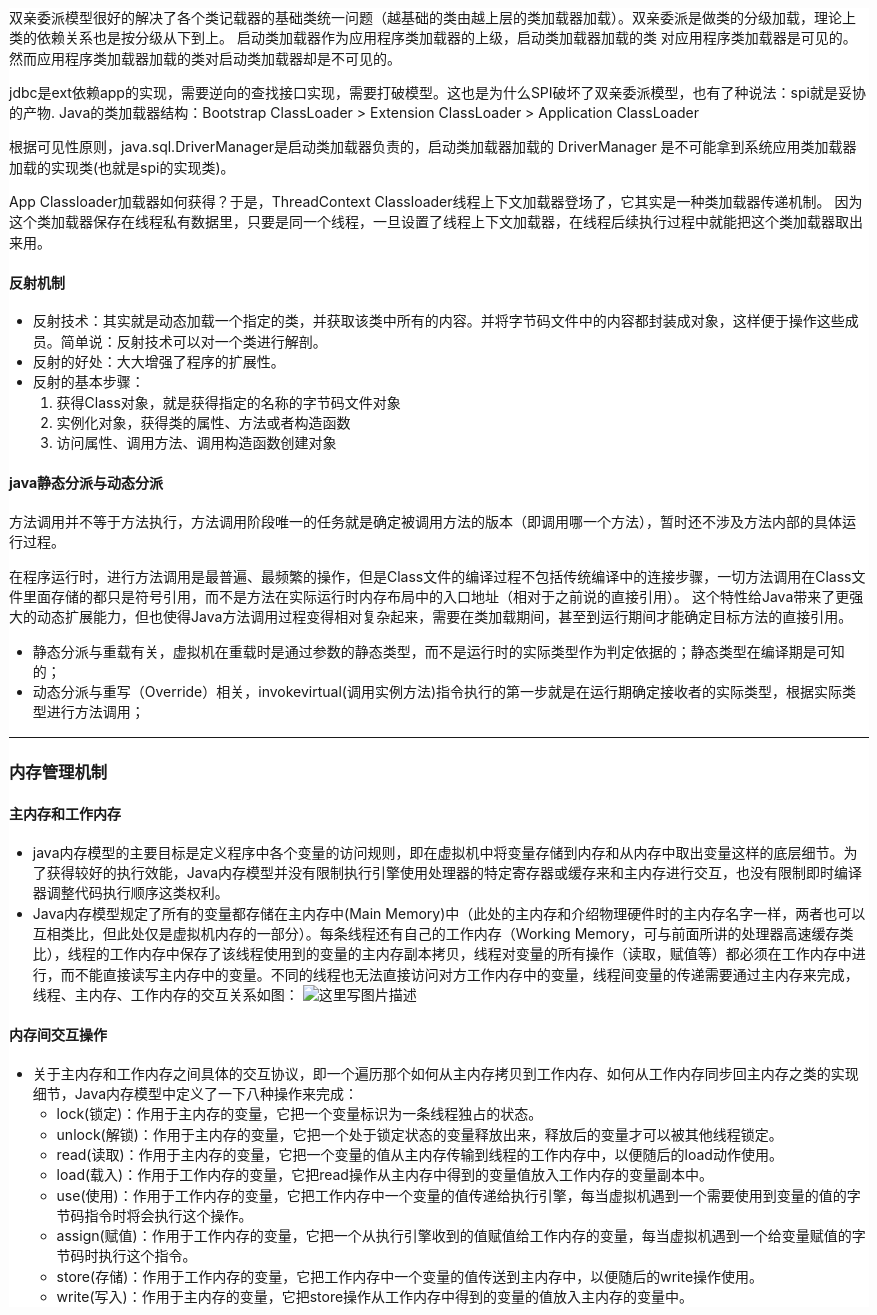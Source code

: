 双亲委派模型很好的解决了各个类记载器的基础类统一问题（越基础的类由越上层的类加载器加载）。双亲委派是做类的分级加载，理论上类的依赖关系也是按分级从下到上。
启动类加载器作为应用程序类加载器的上级，启动类加载器加载的类 对应用程序类加载器是可见的。
然而应用程序类加载器加载的类对启动类加载器却是不可见的。

jdbc是ext依赖app的实现，需要逆向的查找接口实现，需要打破模型。这也是为什么SPI破坏了双亲委派模型，也有了种说法：spi就是妥协的产物.
Java的类加载器结构：Bootstrap ClassLoader > Extension ClassLoader > Application ClassLoader

根据可见性原则，java.sql.DriverManager是启动类加载器负责的，启动类加载器加载的 DriverManager 是不可能拿到系统应用类加载器加载的实现类(也就是spi的实现类)。

App Classloader加载器如何获得？于是，ThreadContext Classloader线程上下文加载器登场了，它其实是一种类加载器传递机制。
因为这个类加载器保存在线程私有数据里，只要是同一个线程，一旦设置了线程上下文加载器，在线程后续执行过程中就能把这个类加载器取出来用。


#### 反射机制
* 反射技术：其实就是动态加载一个指定的类，并获取该类中所有的内容。并将字节码文件中的内容都封装成对象，这样便于操作这些成员。简单说：反射技术可以对一个类进行解剖。
* 反射的好处：大大增强了程序的扩展性。
* 反射的基本步骤：
    1. 获得Class对象，就是获得指定的名称的字节码文件对象
    2. 实例化对象，获得类的属性、方法或者构造函数
    3. 访问属性、调用方法、调用构造函数创建对象

#### java静态分派与动态分派
方法调用并不等于方法执行，方法调用阶段唯一的任务就是确定被调用方法的版本（即调用哪一个方法），暂时还不涉及方法内部的具体运行过程。

在程序运行时，进行方法调用是最普遍、最频繁的操作，但是Class文件的编译过程不包括传统编译中的连接步骤，一切方法调用在Class文件里面存储的都只是符号引用，而不是方法在实际运行时内存布局中的入口地址（相对于之前说的直接引用）。
这个特性给Java带来了更强大的动态扩展能力，但也使得Java方法调用过程变得相对复杂起来，需要在类加载期间，甚至到运行期间才能确定目标方法的直接引用。

* 静态分派与重载有关，虚拟机在重载时是通过参数的静态类型，而不是运行时的实际类型作为判定依据的；静态类型在编译期是可知的；
* 动态分派与重写（Override）相关，invokevirtual(调用实例方法)指令执行的第一步就是在运行期确定接收者的实际类型，根据实际类型进行方法调用；

--- 
### 内存管理机制

#### 主内存和工作内存
* java内存模型的主要目标是定义程序中各个变量的访问规则，即在虚拟机中将变量存储到内存和从内存中取出变量这样的底层细节。为了获得较好的执行效能，Java内存模型并没有限制执行引擎使用处理器的特定寄存器或缓存来和主内存进行交互，也没有限制即时编译器调整代码执行顺序这类权利。
* Java内存模型规定了所有的变量都存储在主内存中(Main Memory)中（此处的主内存和介绍物理硬件时的主内存名字一样，两者也可以互相类比，但此处仅是虚拟机内存的一部分）。每条线程还有自己的工作内存（Working Memory，可与前面所讲的处理器高速缓存类比），线程的工作内存中保存了该线程使用到的变量的主内存副本拷贝，线程对变量的所有操作（读取，赋值等）都必须在工作内存中进行，而不能直接读写主内存中的变量。不同的线程也无法直接访问对方工作内存中的变量，线程间变量的传递需要通过主内存来完成，线程、主内存、工作内存的交互关系如图：
![这里写图片描述](http://img.blog.csdn.net/20160321091659271)

#### 内存间交互操作
* 关于主内存和工作内存之间具体的交互协议，即一个遍历那个如何从主内存拷贝到工作内存、如何从工作内存同步回主内存之类的实现细节，Java内存模型中定义了一下八种操作来完成：
    * lock(锁定)：作用于主内存的变量，它把一个变量标识为一条线程独占的状态。
    * unlock(解锁)：作用于主内存的变量，它把一个处于锁定状态的变量释放出来，释放后的变量才可以被其他线程锁定。
    * read(读取)：作用于主内存的变量，它把一个变量的值从主内存传输到线程的工作内存中，以便随后的load动作使用。
    * load(载入)：作用于工作内存的变量，它把read操作从主内存中得到的变量值放入工作内存的变量副本中。
    * use(使用)：作用于工作内存的变量，它把工作内存中一个变量的值传递给执行引擎，每当虚拟机遇到一个需要使用到变量的值的字节码指令时将会执行这个操作。
    * assign(赋值)：作用于工作内存的变量，它把一个从执行引擎收到的值赋值给工作内存的变量，每当虚拟机遇到一个给变量赋值的字节码时执行这个指令。
    * store(存储)：作用于工作内存的变量，它把工作内存中一个变量的值传送到主内存中，以便随后的write操作使用。
    * write(写入)：作用于主内存的变量，它把store操作从工作内存中得到的变量的值放入主内存的变量中。
